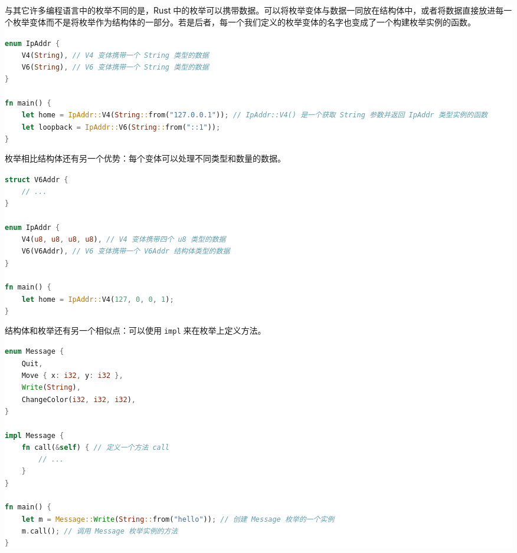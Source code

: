 与其它许多编程语言中的枚举不同的是，Rust 中的枚举可以携带数据。可以将枚举变体与数据一同放在结构体中，或者将数据直接放进每一个枚举变体而不是将枚举作为结构体的一部分。若是后者，每一个我们定义的枚举变体的名字也变成了一个构建枚举实例的函数。

```rust
enum IpAddr {
    V4(String), // V4 变体携带一个 String 类型的数据
    V6(String), // V6 变体携带一个 String 类型的数据
}

fn main() {
    let home = IpAddr::V4(String::from("127.0.0.1")); // IpAddr::V4() 是一个获取 String 参数并返回 IpAddr 类型实例的函数
    let loopback = IpAddr::V6(String::from("::1"));
}
```

枚举相比结构体还有另一个优势：每个变体可以处理不同类型和数量的数据。

```rust
struct V6Addr {
    // ...
}

enum IpAddr {
    V4(u8, u8, u8, u8), // V4 变体携带四个 u8 类型的数据
    V6(V6Addr), // V6 变体携带一个 V6Addr 结构体类型的数据
}

fn main() {
    let home = IpAddr::V4(127, 0, 0, 1);
}
```

结构体和枚举还有另一个相似点：可以使用 `impl` 来在枚举上定义方法。

```rust
enum Message {
    Quit,
    Move { x: i32, y: i32 },
    Write(String),
    ChangeColor(i32, i32, i32),
}

impl Message {
    fn call(&self) { // 定义一个方法 call
        // ...
    }
}

fn main() {
    let m = Message::Write(String::from("hello")); // 创建 Message 枚举的一个实例
    m.call(); // 调用 Message 枚举实例的方法
}
```
